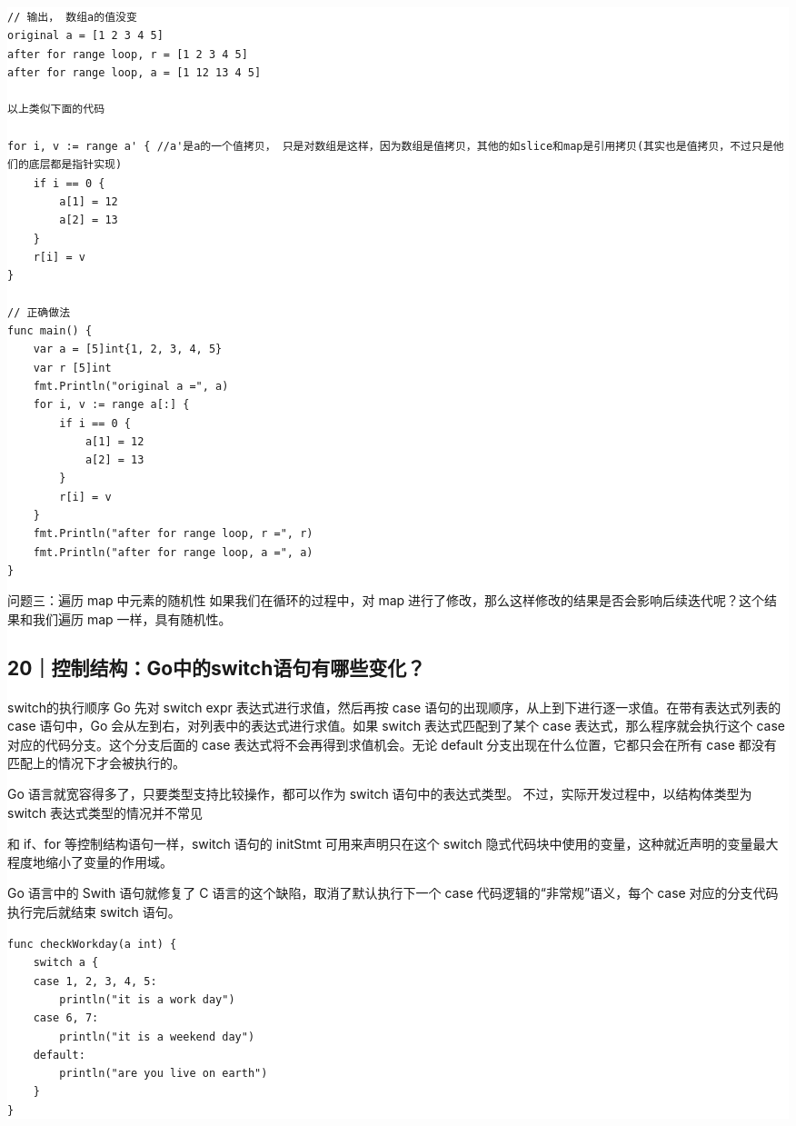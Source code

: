 ```
// 输出， 数组a的值没变
original a = [1 2 3 4 5]
after for range loop, r = [1 2 3 4 5]
after for range loop, a = [1 12 13 4 5]

以上类似下面的代码

for i, v := range a' { //a'是a的一个值拷贝， 只是对数组是这样，因为数组是值拷贝，其他的如slice和map是引用拷贝(其实也是值拷贝，不过只是他们的底层都是指针实现)
    if i == 0 {
        a[1] = 12
        a[2] = 13
    }
    r[i] = v
}

// 正确做法
func main() {
    var a = [5]int{1, 2, 3, 4, 5}
    var r [5]int
    fmt.Println("original a =", a)
    for i, v := range a[:] {
        if i == 0 {
            a[1] = 12
            a[2] = 13
        }
        r[i] = v
    }
    fmt.Println("after for range loop, r =", r)
    fmt.Println("after for range loop, a =", a)
}
```

问题三：遍历 map 中元素的随机性
如果我们在循环的过程中，对 map 进行了修改，那么这样修改的结果是否会影响后续迭代呢？这个结果和我们遍历 map 一样，具有随机性。


## 20｜控制结构：Go中的switch语句有哪些变化？
switch的执行顺序
Go 先对 switch expr 表达式进行求值，然后再按 case 语句的出现顺序，从上到下进行逐一求值。在带有表达式列表的 case 语句中，Go 会从左到右，对列表中的表达式进行求值。如果 switch 表达式匹配到了某个 case 表达式，那么程序就会执行这个 case 对应的代码分支。这个分支后面的 case 表达式将不会再得到求值机会。无论 default 分支出现在什么位置，它都只会在所有 case 都没有匹配上的情况下才会被执行的。

Go 语言就宽容得多了，只要类型支持比较操作，都可以作为 switch 语句中的表达式类型。
不过，实际开发过程中，以结构体类型为 switch 表达式类型的情况并不常见

和 if、for 等控制结构语句一样，switch 语句的 initStmt 可用来声明只在这个 switch 隐式代码块中使用的变量，这种就近声明的变量最大程度地缩小了变量的作用域。

Go 语言中的 Swith 语句就修复了 C 语言的这个缺陷，取消了默认执行下一个 case 代码逻辑的“非常规”语义，每个 case 对应的分支代码执行完后就结束 switch 语句。


```
func checkWorkday(a int) {
    switch a {
    case 1, 2, 3, 4, 5:
        println("it is a work day")
    case 6, 7:
        println("it is a weekend day")
    default:
        println("are you live on earth")
    }
}
```
